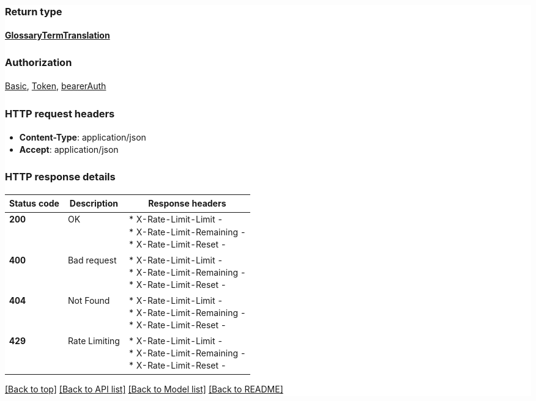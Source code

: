 ### Return type

[**GlossaryTermTranslation**](GlossaryTermTranslation.md)

### Authorization

[Basic](../README.md#Basic), [Token](../README.md#Token), [bearerAuth](../README.md#bearerAuth)

### HTTP request headers

 - **Content-Type**: application/json
 - **Accept**: application/json

### HTTP response details
| Status code | Description | Response headers |
|-------------|-------------|------------------|
**200** | OK |  * X-Rate-Limit-Limit -  <br>  * X-Rate-Limit-Remaining -  <br>  * X-Rate-Limit-Reset -  <br>  |
**400** | Bad request |  * X-Rate-Limit-Limit -  <br>  * X-Rate-Limit-Remaining -  <br>  * X-Rate-Limit-Reset -  <br>  |
**404** | Not Found |  * X-Rate-Limit-Limit -  <br>  * X-Rate-Limit-Remaining -  <br>  * X-Rate-Limit-Reset -  <br>  |
**429** | Rate Limiting |  * X-Rate-Limit-Limit -  <br>  * X-Rate-Limit-Remaining -  <br>  * X-Rate-Limit-Reset -  <br>  |

[[Back to top]](#) [[Back to API list]](../README.md#documentation-for-api-endpoints) [[Back to Model list]](../README.md#documentation-for-models) [[Back to README]](../README.md)

